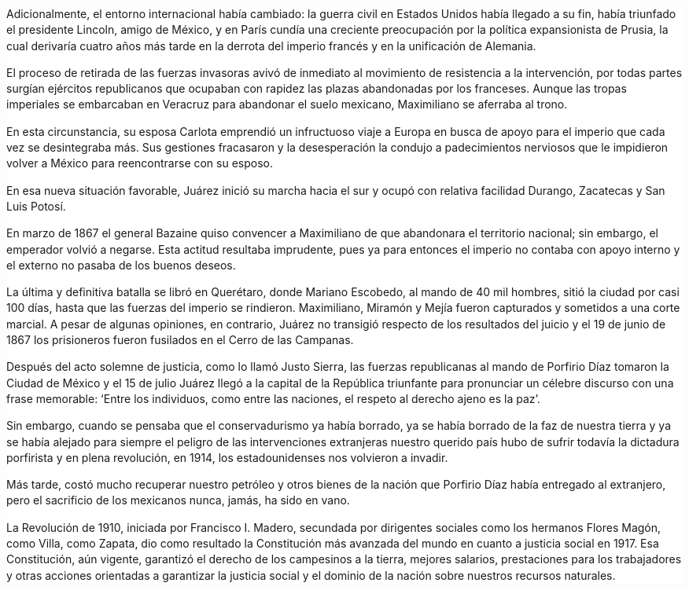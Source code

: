 Adicionalmente, el entorno internacional había cambiado: la guerra civil en
Estados Unidos había llegado a su fin, había triunfado el presidente Lincoln,
amigo de México, y en París cundía una creciente preocupación por la política
expansionista de Prusia, la cual derivaría cuatro años más tarde en la derrota
del imperio francés y en la unificación de Alemania.

El proceso de retirada de las fuerzas invasoras avivó de inmediato al
movimiento de resistencia a la intervención, por todas partes surgían
ejércitos republicanos que ocupaban con rapidez las plazas abandonadas por los
franceses. Aunque las tropas imperiales se embarcaban en Veracruz para
abandonar el suelo mexicano, Maximiliano se aferraba al trono.

En esta circunstancia, su esposa Carlota emprendió un infructuoso viaje a
Europa en busca de apoyo para el imperio que cada vez se desintegraba más. Sus
gestiones fracasaron y la desesperación la condujo a padecimientos nerviosos
que le impidieron volver a México para reencontrarse con su esposo.

En esa nueva situación favorable, Juárez inició su marcha hacia el sur y ocupó
con relativa facilidad Durango, Zacatecas y San Luis Potosí.

En marzo de 1867 el general Bazaine quiso convencer a Maximiliano de que
abandonara el territorio nacional; sin embargo, el emperador volvió a negarse.
Esta actitud resultaba imprudente, pues ya para entonces el imperio no contaba
con apoyo interno y el externo no pasaba de los buenos deseos.

La última y definitiva batalla se libró en Querétaro, donde Mariano Escobedo,
al mando de 40 mil hombres, sitió la ciudad por casi 100 días, hasta que las
fuerzas del imperio se rindieron. Maximiliano, Miramón y Mejía fueron
capturados y sometidos a una corte marcial. A pesar de algunas opiniones, en
contrario, Juárez no transigió respecto de los resultados del juicio y el 19
de junio de 1867 los prisioneros fueron fusilados en el Cerro de las Campanas.

Después del acto solemne de justicia, como lo llamó Justo Sierra, las fuerzas
republicanas al mando de Porfirio Díaz tomaron la Ciudad de México y el 15 de
julio Juárez llegó a la capital de la República triunfante para pronunciar un
célebre discurso con una frase memorable: ‘Entre los individuos, como entre
las naciones, el respeto al derecho ajeno es la paz’.

Sin embargo, cuando se pensaba que el conservadurismo ya había borrado, ya se
había borrado de la faz de nuestra tierra y ya se había alejado para siempre
el peligro de las intervenciones extranjeras nuestro querido país hubo de
sufrir todavía la dictadura porfirista y en plena revolución, en 1914, los
estadounidenses nos volvieron a invadir.

Más tarde, costó mucho recuperar nuestro petróleo y otros bienes de la nación
que Porfirio Díaz había entregado al extranjero, pero el sacrificio de los
mexicanos nunca, jamás, ha sido en vano.

La Revolución de 1910, iniciada por Francisco I. Madero, secundada por
dirigentes sociales como los hermanos Flores Magón, como Villa, como Zapata,
dio como resultado la Constitución más avanzada del mundo en cuanto a justicia
social en 1917. Esa Constitución, aún vigente, garantizó el derecho de los
campesinos a la tierra, mejores salarios, prestaciones para los trabajadores y
otras acciones orientadas a garantizar la justicia social y el dominio de la
nación sobre nuestros recursos naturales.
